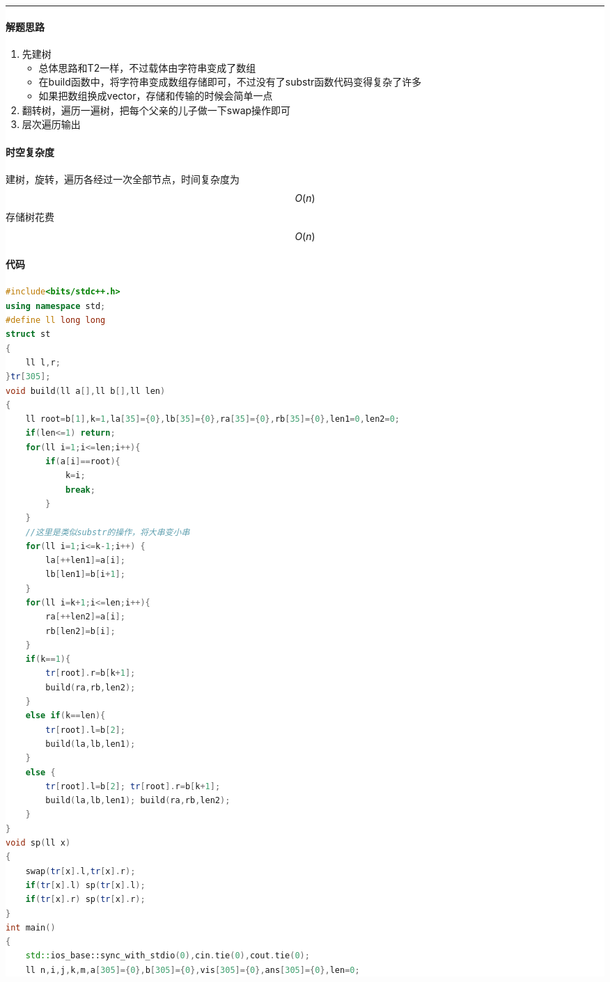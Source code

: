 <hr>

#### 解题思路
1. 先建树
   - 总体思路和T2一样，不过载体由字符串变成了数组
   - 在build函数中，将字符串变成数组存储即可，不过没有了substr函数代码变得复杂了许多
   - 如果把数组换成vector，存储和传输的时候会简单一点
2. 翻转树，遍历一遍树，把每个父亲的儿子做一下swap操作即可
3. 层次遍历输出
#### 时空复杂度
建树，旋转，遍历各经过一次全部节点，时间复杂度为$$O(n)$$
存储树花费$$O(n)$$
#### 代码
```c++
#include<bits/stdc++.h>
using namespace std;
#define ll long long
struct st
{
    ll l,r;
}tr[305];
void build(ll a[],ll b[],ll len)
{
    ll root=b[1],k=1,la[35]={0},lb[35]={0},ra[35]={0},rb[35]={0},len1=0,len2=0;
    if(len<=1) return;
    for(ll i=1;i<=len;i++){
        if(a[i]==root){
            k=i;
            break;
        }
    } 
    //这里是类似substr的操作，将大串变小串
    for(ll i=1;i<=k-1;i++) {
        la[++len1]=a[i];
        lb[len1]=b[i+1];
    }
    for(ll i=k+1;i<=len;i++){
        ra[++len2]=a[i];
        rb[len2]=b[i];
    }
    if(k==1){
        tr[root].r=b[k+1];
        build(ra,rb,len2);
    }
    else if(k==len){
        tr[root].l=b[2];
        build(la,lb,len1);
    }
    else {
        tr[root].l=b[2]; tr[root].r=b[k+1];
        build(la,lb,len1); build(ra,rb,len2);
    }
}
void sp(ll x)
{
    swap(tr[x].l,tr[x].r);
    if(tr[x].l) sp(tr[x].l);
    if(tr[x].r) sp(tr[x].r);
}
int main()
{
    std::ios_base::sync_with_stdio(0),cin.tie(0),cout.tie(0);
    ll n,i,j,k,m,a[305]={0},b[305]={0},vis[305]={0},ans[305]={0},len=0;
```